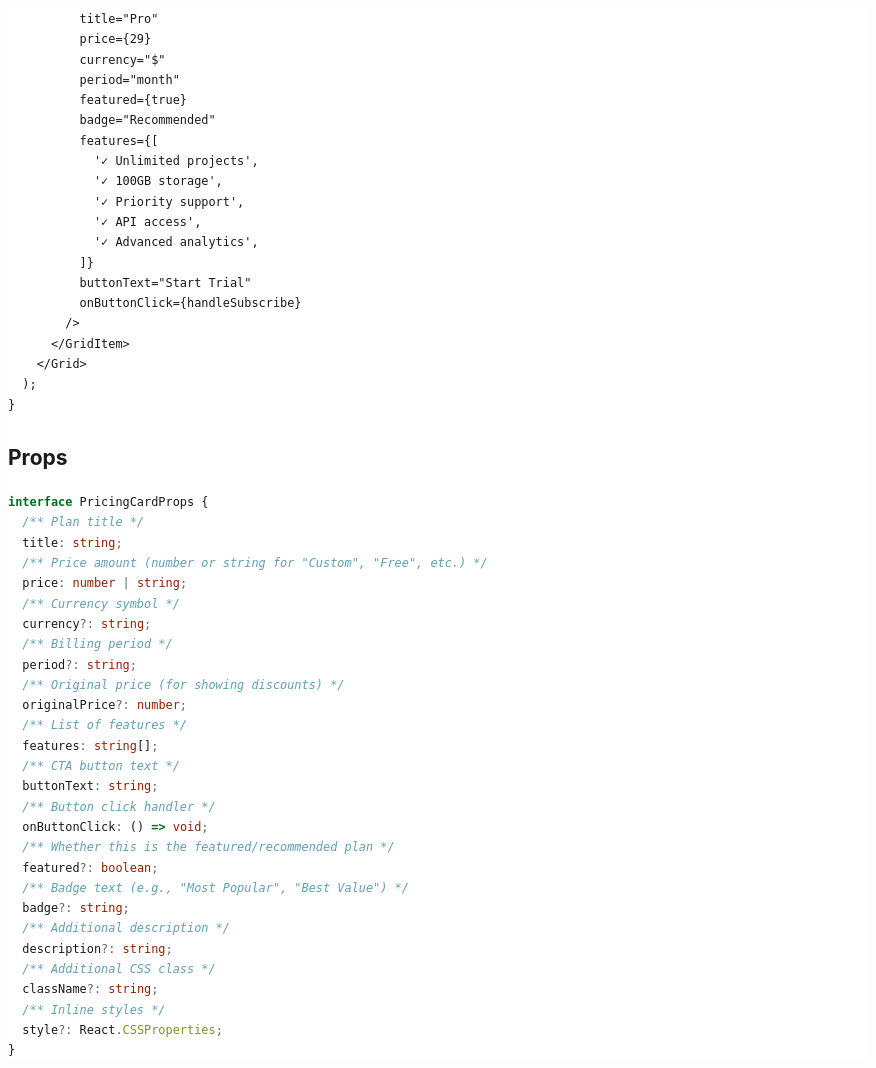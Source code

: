 ```tsx
          title="Pro"
          price={29}
          currency="$"
          period="month"
          featured={true}
          badge="Recommended"
          features={[
            '✓ Unlimited projects',
            '✓ 100GB storage',
            '✓ Priority support',
            '✓ API access',
            '✓ Advanced analytics',
          ]}
          buttonText="Start Trial"
          onButtonClick={handleSubscribe}
        />
      </GridItem>
    </Grid>
  );
}
```

## Props

```typescript
interface PricingCardProps {
  /** Plan title */
  title: string;
  /** Price amount (number or string for "Custom", "Free", etc.) */
  price: number | string;
  /** Currency symbol */
  currency?: string;
  /** Billing period */
  period?: string;
  /** Original price (for showing discounts) */
  originalPrice?: number;
  /** List of features */
  features: string[];
  /** CTA button text */
  buttonText: string;
  /** Button click handler */
  onButtonClick: () => void;
  /** Whether this is the featured/recommended plan */
  featured?: boolean;
  /** Badge text (e.g., "Most Popular", "Best Value") */
  badge?: string;
  /** Additional description */
  description?: string;
  /** Additional CSS class */
  className?: string;
  /** Inline styles */
  style?: React.CSSProperties;
}
```
